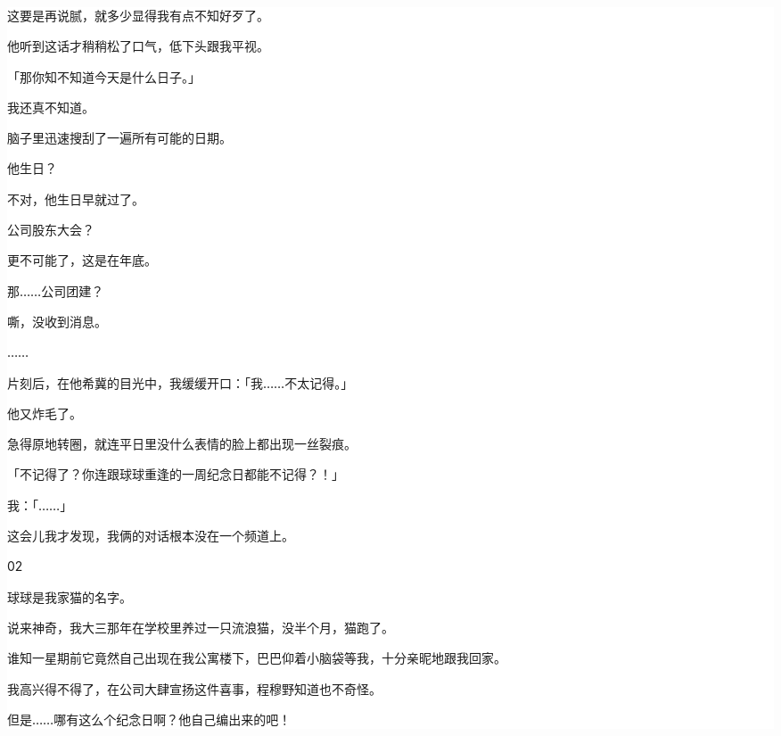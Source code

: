 
这要是再说腻，就多少显得我有点不知好歹了。


他听到这话才稍稍松了口气，低下头跟我平视。


「那你知不知道今天是什么日子。」


我还真不知道。


脑子里迅速搜刮了一遍所有可能的日期。


他生日？


不对，他生日早就过了。


公司股东大会？


更不可能了，这是在年底。


那……公司团建？


嘶，没收到消息。


……


片刻后，在他希冀的目光中，我缓缓开口：「我……不太记得。」


他又炸毛了。


急得原地转圈，就连平日里没什么表情的脸上都出现一丝裂痕。


「不记得了？你连跟球球重逢的一周纪念日都能不记得？！」


我：「……」


这会儿我才发现，我俩的对话根本没在一个频道上。


02


球球是我家猫的名字。


说来神奇，我大三那年在学校里养过一只流浪猫，没半个月，猫跑了。


谁知一星期前它竟然自己出现在我公寓楼下，巴巴仰着小脑袋等我，十分亲昵地跟我回家。


我高兴得不得了，在公司大肆宣扬这件喜事，程穆野知道也不奇怪。


但是……哪有这么个纪念日啊？他自己编出来的吧！

